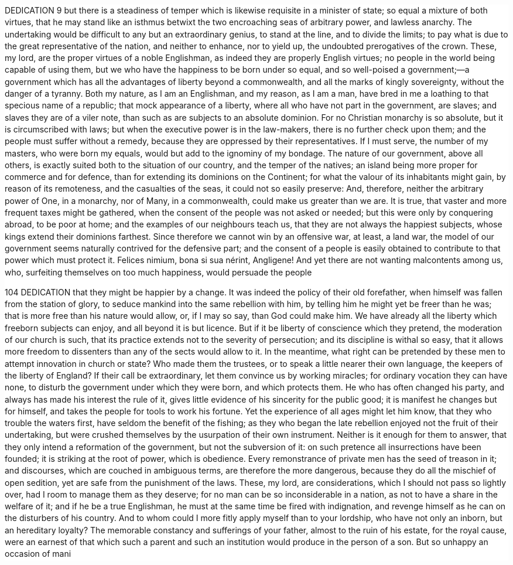 DEDICATION 9 but there is a steadiness of temper which is likewise requisite in a minister of state; so equal a mixture of both virtues, that he may stand like an isthmus betwixt the two encroaching seas of arbitrary power, and lawless anarchy. The undertaking would be difficult to any but an extraordinary genius, to stand at the line, and to divide the limits; to pay what is due to the great representative of the nation, and neither to enhance, nor to yield up, the undoubted prerogatives of the crown. These, my lord, are the proper virtues of a noble Englishman, as indeed they are properly English virtues; no people in the world being capable of using them, but we who have the happiness to be born under so equal, and so well-poised a government;—a government which has all the advantages of liberty beyond a commonwealth, and all the marks of kingly sovereignty, without the danger of a tyranny. Both my nature, as I am an Englishman, and my reason, as I am a man, have bred in me a loathing to that specious name of a republic; that mock appearance of a liberty, where all who have not part in the government, are slaves; and slaves they are of a viler note, than such as are subjects to an absolute dominion. For no Christian monarchy is so absolute, but it is circumscribed with laws; but when the executive power is in the law-makers, there is no further check upon them; and the people must suffer without a remedy, because they are oppressed by their representatives. If I must serve, the number of my masters, who were born my equals, would but add to the ignominy of my bondage. The nature of our government, above all others, is exactly suited both to the situation of our country, and the temper of the natives; an island being more proper for commerce and for defence, than for extending its dominions on the Continent; for what the valour of its inhabitants might gain, by reason of its remoteness, and the casualties of the seas, it could not so easily preserve: And, therefore, neither the arbitrary power of One, in a monarchy, nor of Many, in a commonwealth, could make us greater than we are. It is true, that vaster and more frequent taxes might be gathered, when the consent of the people was not asked or needed; but this were only by conquering abroad, to be poor at home; and the examples of our neighbours teach us, that they are not always the happiest subjects, whose kings extend their dominions farthest. Since therefore we cannot win by an offensive war, at least, a land war, the model of our government seems naturally contrived for the defensive part; and the consent of a people is easily obtained to contribute to that power which must protect it. Felices nimium, bona si sua nérint, Angligene! And yet there are not wanting malcontents among us, who, surfeiting themselves on too much happiness, would persuade the people

104 DEDICATION that they might be happier by a change. It was indeed the policy of their old forefather, when himself was fallen from the station of glory, to seduce mankind into the same rebellion with him, by telling him he might yet be freer than he was; that is more free than his nature would allow, or, if I may so say, than God could make him. We have already all the liberty which freeborn subjects can enjoy, and all beyond it is but licence. But if it be liberty of conscience which they pretend, the moderation of our church is such, that its practice extends not to the severity of persecution; and its discipline is withal so easy, that it allows more freedom to dissenters than any of the sects would allow to it. In the meantime, what right can be pretended by these men to attempt innovation in church or state? Who made them the trustees, or to speak a little nearer their own language, the keepers of the liberty of England? If their call be extraordinary, let them convince us by working miracles; for ordinary vocation they can have none, to disturb the government under which they were born, and which protects them. He who has often changed his party, and always has made his interest the rule of it, gives little evidence of his sincerity for the public good; it is manifest he changes but for himself, and takes the people for tools to work his fortune. Yet the experience of all ages might let him know, that they who trouble the waters first, have seldom the benefit of the fishing; as they who began the late rebellion enjoyed not the fruit of their undertaking, but were crushed themselves by the usurpation of their own instrument. Neither is it enough for them to answer, that they only intend a reformation of the government, but not the subversion of it: on such pretence all insurrections have been founded; it is striking at the root of power, which is obedience. Every remonstrance of private men has the seed of treason in it; and discourses, which are couched in ambiguous terms, are therefore the more dangerous, because they do all the mischief of open sedition, yet are safe from the punishment of the laws. These, my lord, are considerations, which I should not pass so lightly over, had I room to manage them as they deserve; for no man can be so inconsiderable in a nation, as not to have a share in the welfare of it; and if he be a true Englishman, he must at the same time be fired with indignation, and revenge himself as he can on the disturbers of his country. And to whom could I more fitly apply myself than to your lordship, who have not only an inborn, but an hereditary loyalty? The memorable constancy and sufferings of your father, almost to the ruin of his estate, for the royal cause, were an earnest of that which such a parent and such an institution would produce in the person of a son. But so unhappy an occasion of mani 
